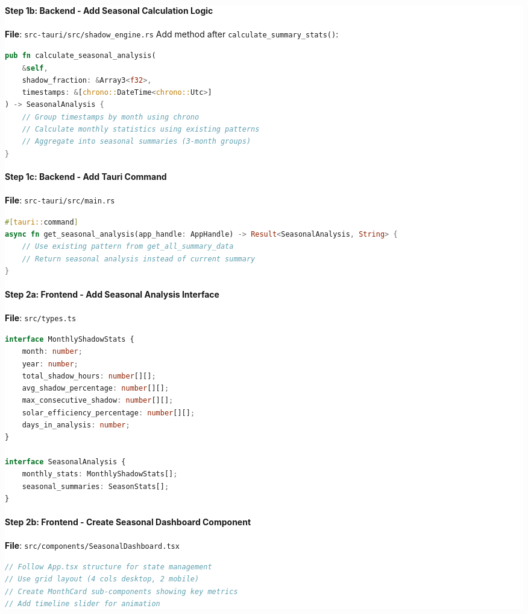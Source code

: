 #### Step 1b: Backend - Add Seasonal Calculation Logic
**File**: `src-tauri/src/shadow_engine.rs`
Add method after `calculate_summary_stats()`:
```rust
pub fn calculate_seasonal_analysis(
    &self,
    shadow_fraction: &Array3<f32>,
    timestamps: &[chrono::DateTime<chrono::Utc>]
) -> SeasonalAnalysis {
    // Group timestamps by month using chrono
    // Calculate monthly statistics using existing patterns
    // Aggregate into seasonal summaries (3-month groups)
}
```

#### Step 1c: Backend - Add Tauri Command
**File**: `src-tauri/src/main.rs`
```rust
#[tauri::command]
async fn get_seasonal_analysis(app_handle: AppHandle) -> Result<SeasonalAnalysis, String> {
    // Use existing pattern from get_all_summary_data
    // Return seasonal analysis instead of current summary
}
```

#### Step 2a: Frontend - Add Seasonal Analysis Interface
**File**: `src/types.ts`
```typescript
interface MonthlyShadowStats {
    month: number;
    year: number;
    total_shadow_hours: number[][];
    avg_shadow_percentage: number[][];
    max_consecutive_shadow: number[][];
    solar_efficiency_percentage: number[][];
    days_in_analysis: number;
}

interface SeasonalAnalysis {
    monthly_stats: MonthlyShadowStats[];
    seasonal_summaries: SeasonStats[];
}
```

#### Step 2b: Frontend - Create Seasonal Dashboard Component
**File**: `src/components/SeasonalDashboard.tsx`
```typescript
// Follow App.tsx structure for state management
// Use grid layout (4 cols desktop, 2 mobile)
// Create MonthCard sub-components showing key metrics
// Add timeline slider for animation
```
